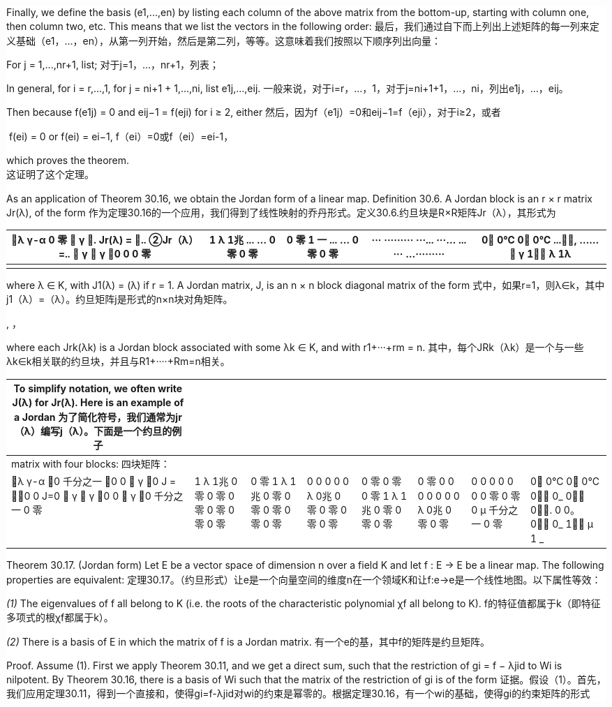 Finally, we define the basis (e1,...,en) by listing each column of the above matrix from the bottom-up, starting with column one, then column two, etc. This means that we list the vectors in the following order:
 最后，我们通过自下而上列出上述矩阵的每一列来定义基础（e1，…，en），从第一列开始，然后是第二列，等等。这意味着我们按照以下顺序列出向量：

For j = 1,...,nr+1, list;
 对于j=1，…，nr+1，列表；

In general, for i = r,...,1, for j = ni+1 + 1,...,ni, list e1j,...,eij.
 一般来说，对于i=r，…，1，对于j=ni+1+1，…，ni，列出e1j，…，eij。

Then because f(e1j) = 0 and eij−1 = f(eji) for i ≥ 2, either
 然后，因为f（e1j）=0和eij−1=f（eji），对于i≥2，或者

​                                                       f(ei) = 0     or     f(ei) = ei−1,
 f（ei）=0或f（ei）=ei-1，

which proves the theorem.                                                                                                               
 这证明了这个定理。

As an application of Theorem 30.16, we obtain the Jordan form of a linear map. Definition 30.6. A Jordan block is an r × r matrix Jr(λ), of the form
 作为定理30.16的一个应用，我们得到了线性映射的乔丹形式。定义30.6.约旦块是R×R矩阵Jr（λ），其形式为

| λ    γ-α   0    零       γ   . Jr(λ)   = ..    ②Jr（λ）=..       γ       γ   0    0   0    零 | 1 λ    1兆   ...    …   0    零   0    零 | 0    零   1    一   ...    …   0    零   0    零 | ···    ·········   ···...    ···…   ... ···    …········· | 0    0℃   0    0℃   ...,    ……       γ   1 λ    1λ |
| ------------------------------------------------------------ | ----------------------------------------- | ------------------------------------------------ | --------------------------------------------------------- | --------------------------------------------------------- |
|                                                              |                                           |                                                  |                                                           |                                                           |

where λ ∈ K, with J1(λ) = (λ) if r = 1. A Jordan matrix, J, is an n × n block diagonal matrix of the form
 式中，如果r=1，则λ∈k，其中j1（λ）=（λ）。约旦矩阵j是形式的n×n块对角矩阵。

 ,
 ，

where each Jrk(λk) is a Jordan block associated with some λk ∈ K, and with r1+···+rm = n.
 其中，每个JRk（λk）是一个与一些λk∈k相关联的约旦块，并且与R1+····+Rm=n相关。

| To   simplify notation, we often write J(λ) for Jr(λ). Here is an example of a   Jordan    为了简化符号，我们通常为jr（λ）编写j（λ）。下面是一个约旦的例子 |                                                              |                                                              |                                                              |                                                              |                                                           |                                                              |                                                              |
| ------------------------------------------------------------ | ------------------------------------------------------------ | ------------------------------------------------------------ | ------------------------------------------------------------ | ------------------------------------------------------------ | --------------------------------------------------------- | ------------------------------------------------------------ | ------------------------------------------------------------ |
| matrix   with four blocks:    四块矩阵：                     |                                                              |                                                              |                                                              |                                                              |                                                           |                                                              |                                                              |
| λ    γ-α   0    千分之一   0    0       γ   0 J = 0    0 J=0       γ       γ   0    0       γ   0    千分之一   0    零 | 1 λ    1兆   0    零   0    零   0    零   0    零   0    零   0    零 | 0    零   1 λ    1兆   0    零   0    零   0    零   0    零   0    零 | 0 0    0 0   0 λ    0兆   0    零   0    零   0    零   0    零 | 0    零   0    零   0    零   1 λ    1兆   0    零   0    零   0    零 | 0    零   0 0 0    0 0 0   0 λ    0兆   0    零   0    零 | 0 0 0    0 0 0   0    零   0    零   0 µ    千分之一   0    零 | 0    0℃   0    0℃   0    0_   0 0.    0 0。   0    0_   1 µ    1 _ |

Theorem 30.17. (Jordan form) Let E be a vector space of dimension n over a field K and let f : E → E be a linear map. The following properties are equivalent:
 定理30.17。（约旦形式）让e是一个向量空间的维度n在一个领域K和让f:e→e是一个线性地图。以下属性等效：

*(1)*     The eigenvalues of f all belong to K (i.e. the roots of the characteristic polynomial χf all belong to K).
 f的特征值都属于k（即特征多项式的根χf都属于k）。

*(2)*     There is a basis of E in which the matrix of f is a Jordan matrix.
 有一个e的基，其中f的矩阵是约旦矩阵。

Proof. Assume (1). First we apply Theorem 30.11, and we get a direct sum, such that the restriction of gi = f − λjid to Wi is nilpotent. By Theorem 30.16, there is a basis of Wi such that the matrix of the restriction of gi is of the form
 证据。假设（1）。首先，我们应用定理30.11，得到一个直接和，使得gi=f-λjid对wi的约束是幂零的。根据定理30.16，有一个wi的基础，使得gi的约束矩阵的形式
